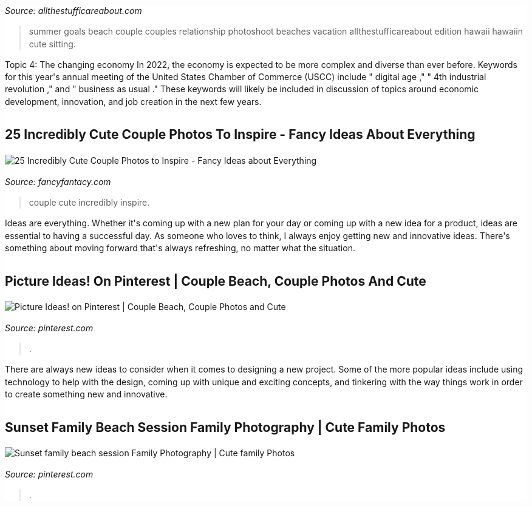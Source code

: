 _Source: allthestufficareabout.com_

>summer goals beach couple couples relationship photoshoot beaches vacation allthestufficareabout edition hawaii hawaiin cute sitting. 

	

Topic 4: The changing economy
In 2022, the economy is expected to be more complex and diverse than ever before. Keywords for this year's annual meeting of the United States Chamber of Commerce (USCC) include " digital age ," " 4th industrial revolution ," and " business as usual ." 
These keywords will likely be included in discussion of topics around economic development, innovation, and job creation in the next few years.

    
## 25 Incredibly Cute Couple Photos To Inspire - Fancy Ideas About Everything

<img loading=lazy src="https://fancyfantacy.com/wp-content/uploads/2020/05/Incredibly-Cute-Couple-Photos-to-Inspire-17.jpg" onerror="this.onerror=null;this.src='https://tse2.mm.bing.net/th?id=OIP.695-PbeJo1HlLtJuheKqnAHaLG&amp;pid=15.1';" alt="25 Incredibly Cute Couple Photos to Inspire - Fancy Ideas about Everything">

_Source: fancyfantacy.com_

>couple cute incredibly inspire. 

	

Ideas are everything. Whether it's coming up with a new plan for your day or coming up with a new idea for a product, ideas are essential to having a successful day. As someone who loves to think, I always enjoy getting new and innovative ideas. There's something about moving forward that's always refreshing, no matter what the situation.

    
## Picture Ideas! On Pinterest | Couple Beach, Couple Photos And Cute

<img loading=lazy src="https://i.pinimg.com/originals/5e/70/4a/5e704ae2200ae8ded5c62ef8e08a527f.jpg" onerror="this.onerror=null;this.src='https://tse2.mm.bing.net/th?id=OIP.S70KZ62PY8SyFeXNQ3SJhgHaE7&amp;pid=15.1';" alt="Picture Ideas! on Pinterest | Couple Beach, Couple Photos and Cute">

_Source: pinterest.com_

>. 

	

There are always new ideas to consider when it comes to designing a new project. Some of the more popular ideas include using technology to help with the design, coming up with unique and exciting concepts, and tinkering with the way things work in order to create something new and innovative.

    
## Sunset Family Beach Session Family Photography | Cute Family Photos

<img loading=lazy src="https://i.pinimg.com/originals/47/b7/64/47b764cff82c115aec10c8737e7efcdc.jpg" onerror="this.onerror=null;this.src='https://tse2.mm.bing.net/th?id=OIP.m99pR6N6cD2265RtP9BwNAHaKH&amp;pid=15.1';" alt="Sunset family beach session Family Photography | Cute family Photos">

_Source: pinterest.com_

>. 

	